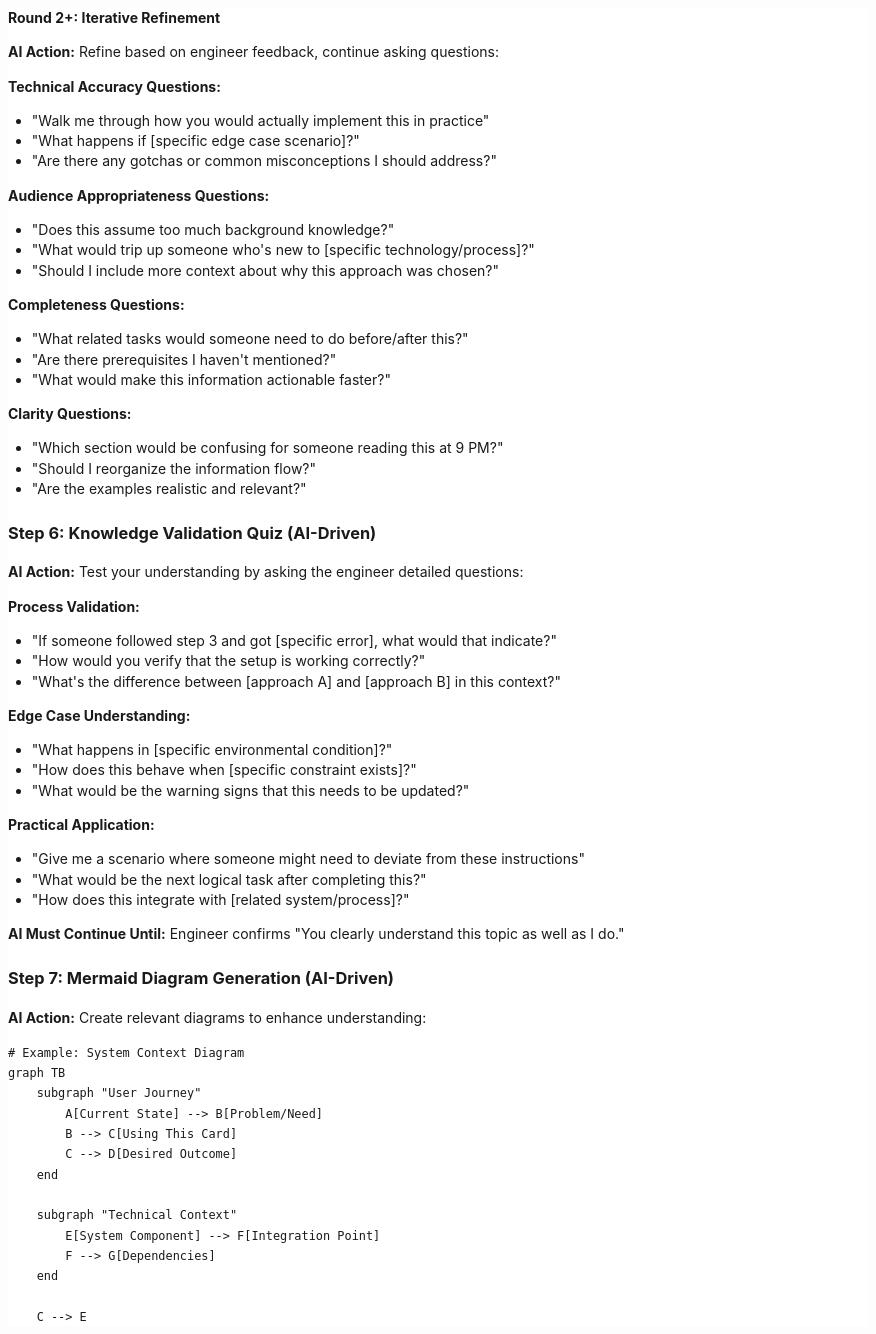 **Round 2+: Iterative Refinement**

**AI Action:** Refine based on engineer feedback, continue asking questions:

**Technical Accuracy Questions:**
- "Walk me through how you would actually implement this in practice"
- "What happens if [specific edge case scenario]?"
- "Are there any gotchas or common misconceptions I should address?"

**Audience Appropriateness Questions:**
- "Does this assume too much background knowledge?"
- "What would trip up someone who's new to [specific technology/process]?"
- "Should I include more context about why this approach was chosen?"

**Completeness Questions:**
- "What related tasks would someone need to do before/after this?"
- "Are there prerequisites I haven't mentioned?"
- "What would make this information actionable faster?"

**Clarity Questions:**
- "Which section would be confusing for someone reading this at 9 PM?"
- "Should I reorganize the information flow?"
- "Are the examples realistic and relevant?"

### **Step 6: Knowledge Validation Quiz (AI-Driven)**

**AI Action:** Test your understanding by asking the engineer detailed questions:

**Process Validation:**
- "If someone followed step 3 and got [specific error], what would that indicate?"
- "How would you verify that the setup is working correctly?"
- "What's the difference between [approach A] and [approach B] in this context?"

**Edge Case Understanding:**
- "What happens in [specific environmental condition]?"
- "How does this behave when [specific constraint exists]?"
- "What would be the warning signs that this needs to be updated?"

**Practical Application:**
- "Give me a scenario where someone might need to deviate from these instructions"
- "What would be the next logical task after completing this?"
- "How does this integrate with [related system/process]?"

**AI Must Continue Until:** Engineer confirms "You clearly understand this topic as well as I do."

### **Step 7: Mermaid Diagram Generation (AI-Driven)**

**AI Action:** Create relevant diagrams to enhance understanding:

```mermaid
# Example: System Context Diagram
graph TB
    subgraph "User Journey"
        A[Current State] --> B[Problem/Need]
        B --> C[Using This Card] 
        C --> D[Desired Outcome]
    end
    
    subgraph "Technical Context"
        E[System Component] --> F[Integration Point]
        F --> G[Dependencies]
    end
    
    C --> E
```
